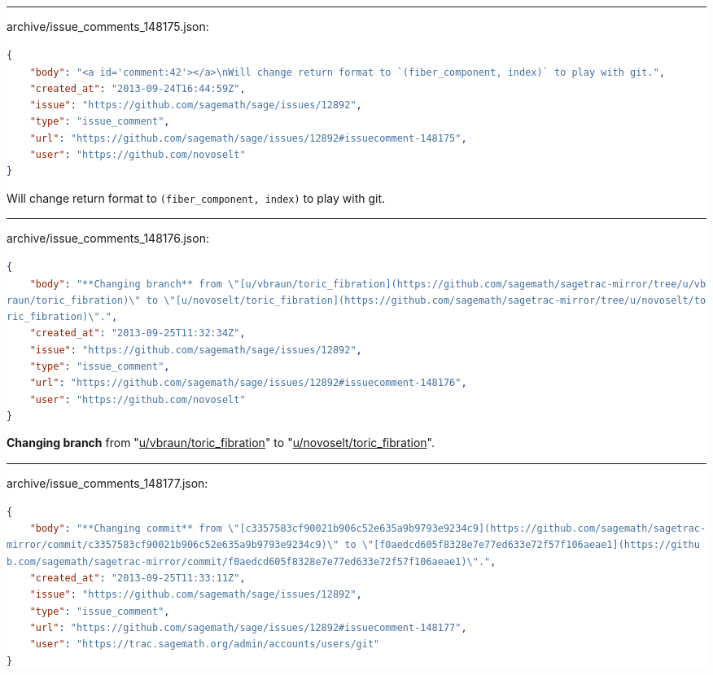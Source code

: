 

---

archive/issue_comments_148175.json:
```json
{
    "body": "<a id='comment:42'></a>\nWill change return format to `(fiber_component, index)` to play with git.",
    "created_at": "2013-09-24T16:44:59Z",
    "issue": "https://github.com/sagemath/sage/issues/12892",
    "type": "issue_comment",
    "url": "https://github.com/sagemath/sage/issues/12892#issuecomment-148175",
    "user": "https://github.com/novoselt"
}
```

<a id='comment:42'></a>
Will change return format to `(fiber_component, index)` to play with git.



---

archive/issue_comments_148176.json:
```json
{
    "body": "**Changing branch** from \"[u/vbraun/toric_fibration](https://github.com/sagemath/sagetrac-mirror/tree/u/vbraun/toric_fibration)\" to \"[u/novoselt/toric_fibration](https://github.com/sagemath/sagetrac-mirror/tree/u/novoselt/toric_fibration)\".",
    "created_at": "2013-09-25T11:32:34Z",
    "issue": "https://github.com/sagemath/sage/issues/12892",
    "type": "issue_comment",
    "url": "https://github.com/sagemath/sage/issues/12892#issuecomment-148176",
    "user": "https://github.com/novoselt"
}
```

**Changing branch** from "[u/vbraun/toric_fibration](https://github.com/sagemath/sagetrac-mirror/tree/u/vbraun/toric_fibration)" to "[u/novoselt/toric_fibration](https://github.com/sagemath/sagetrac-mirror/tree/u/novoselt/toric_fibration)".



---

archive/issue_comments_148177.json:
```json
{
    "body": "**Changing commit** from \"[c3357583cf90021b906c52e635a9b9793e9234c9](https://github.com/sagemath/sagetrac-mirror/commit/c3357583cf90021b906c52e635a9b9793e9234c9)\" to \"[f0aedcd605f8328e7e77ed633e72f57f106aeae1](https://github.com/sagemath/sagetrac-mirror/commit/f0aedcd605f8328e7e77ed633e72f57f106aeae1)\".",
    "created_at": "2013-09-25T11:33:11Z",
    "issue": "https://github.com/sagemath/sage/issues/12892",
    "type": "issue_comment",
    "url": "https://github.com/sagemath/sage/issues/12892#issuecomment-148177",
    "user": "https://trac.sagemath.org/admin/accounts/users/git"
}
```
